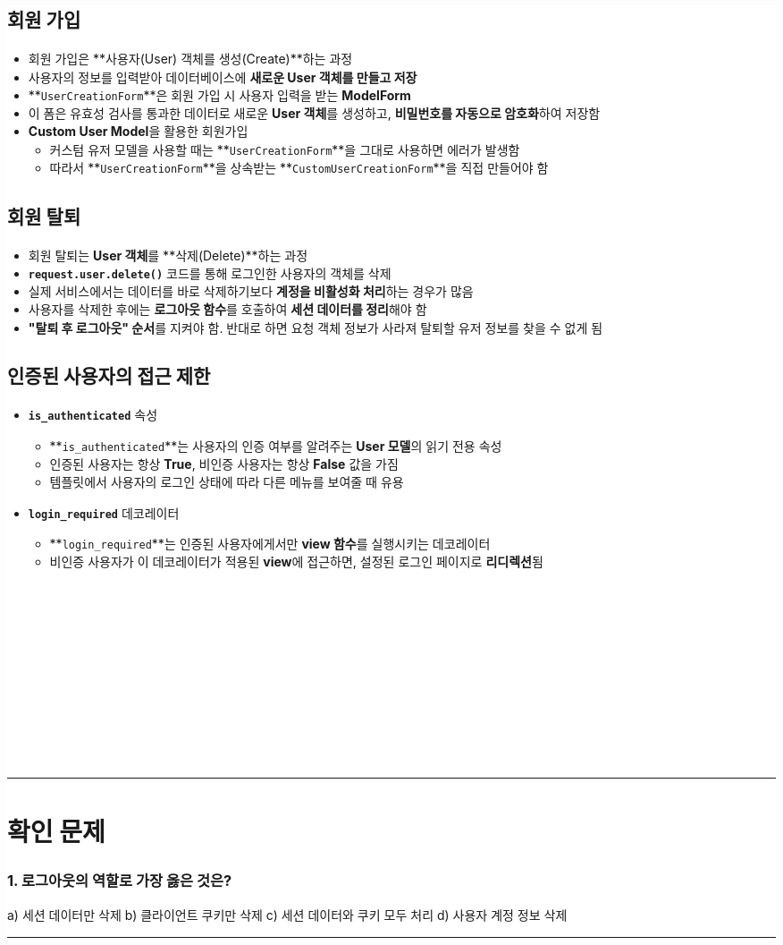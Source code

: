 
## 회원 가입
- 회원 가입은 **사용자(User) 객체를 생성(Create)**하는 과정
- 사용자의 정보를 입력받아 데이터베이스에 **새로운 User 객체를 만들고 저장**
- **`UserCreationForm`**은 회원 가입 시 사용자 입력을 받는 **ModelForm**
- 이 폼은 유효성 검사를 통과한 데이터로 새로운 **User 객체**를 생성하고, **비밀번호를 자동으로 암호화**하여 저장함
- **Custom User Model**을 활용한 회원가입
  - 커스텀 유저 모델을 사용할 때는 **`UserCreationForm`**을 그대로 사용하면 에러가 발생함
  - 따라서 **`UserCreationForm`**을 상속받는 **`CustomUserCreationForm`**을 직접 만들어야 함




## 회원 탈퇴
- 회원 탈퇴는 **User 객체**를 **삭제(Delete)**하는 과정
- **`request.user.delete()`** 코드를 통해 로그인한 사용자의 객체를 삭제
- 실제 서비스에서는 데이터를 바로 삭제하기보다 **계정을 비활성화 처리**하는 경우가 많음
- 사용자를 삭제한 후에는 **로그아웃 함수**를 호출하여 **세션 데이터를 정리**해야 함
- **"탈퇴 후 로그아웃" 순서**를 지켜야 함. 반대로 하면 요청 객체 정보가 사라져 탈퇴할 유저 정보를 찾을 수 없게 됨



## 인증된 사용자의 접근 제한
- **`is_authenticated`** 속성
  - **`is_authenticated`**는 사용자의 인증 여부를 알려주는 **User 모델**의 읽기 전용 속성
  - 인증된 사용자는 항상 **True**, 비인증 사용자는 항상 **False** 값을 가짐
  - 템플릿에서 사용자의 로그인 상태에 따라 다른 메뉴를 보여줄 때 유용

- **`login_required`** 데코레이터
  - **`login_required`**는 인증된 사용자에게서만 **view 함수**를 실행시키는 데코레이터
  - 비인증 사용자가 이 데코레이터가 적용된 **view**에 접근하면, 설정된 로그인 페이지로 **리디렉션**됨



<br>
<br>
<br>
<br>
<br>
<br>
<br>
<br>
<br>
<br>



------------


# 확인 문제

### 1. 로그아웃의 역할로 가장 옳은 것은?
a) 세션 데이터만 삭제
b) 클라이언트 쿠키만 삭제
c) 세션 데이터와 쿠키 모두 처리
d) 사용자 계정 정보 삭제

---